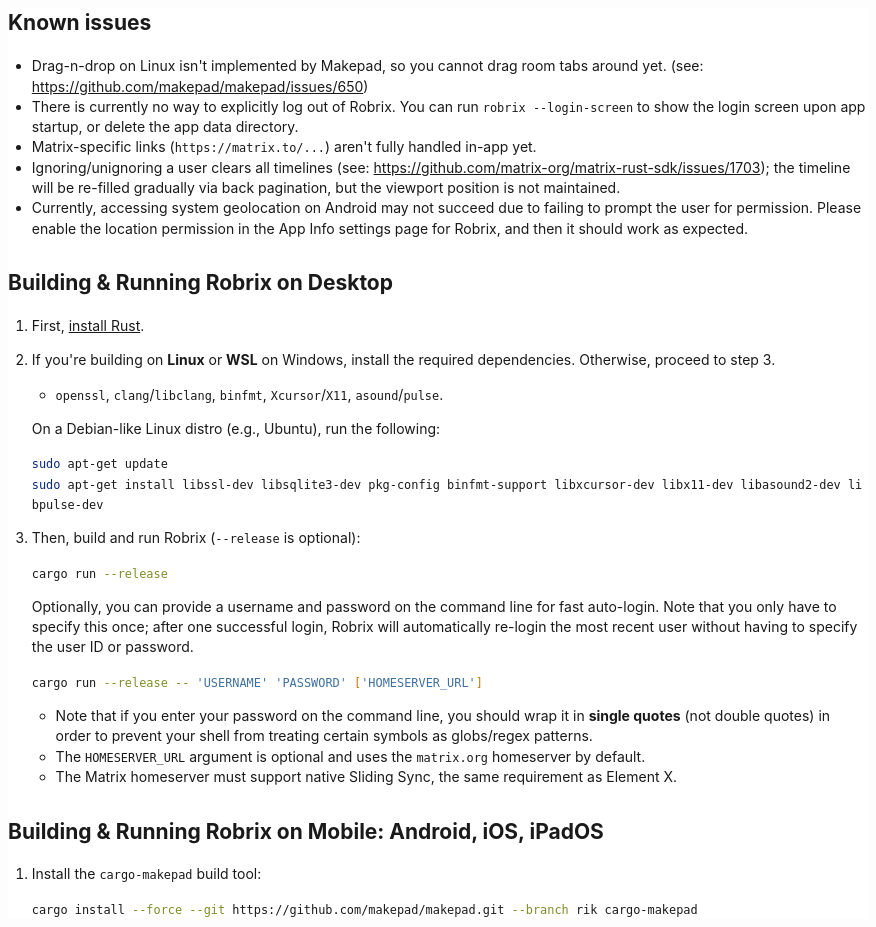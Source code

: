 
## Known issues
 - Drag-n-drop on Linux isn't implemented by Makepad, so you cannot drag room tabs around yet. (see: https://github.com/makepad/makepad/issues/650)
 - There is currently no way to explicitly log out of Robrix. You can run `robrix --login-screen` to show the login screen upon app startup, or delete the app data directory.
 - Matrix-specific links (`https://matrix.to/...`) aren't fully handled in-app yet.
 - Ignoring/unignoring a user clears all timelines  (see: https://github.com/matrix-org/matrix-rust-sdk/issues/1703); the timeline will be re-filled gradually via back pagination, but the viewport position is not maintained.
 - Currently, accessing system geolocation on Android may not succeed due to failing to prompt the user for permission. Please enable the location permission in the App Info settings page for Robrix, and then it should work as expected.

## Building & Running Robrix on Desktop

1. First, [install Rust](https://www.rust-lang.org/tools/install).

2. If you're building on **Linux** or **WSL** on Windows, install the required dependencies. Otherwise, proceed to step 3.
   * `openssl`, `clang`/`libclang`, `binfmt`, `Xcursor`/`X11`, `asound`/`pulse`.

   On a Debian-like Linux distro (e.g., Ubuntu), run the following:
   ```sh
   sudo apt-get update
   sudo apt-get install libssl-dev libsqlite3-dev pkg-config binfmt-support libxcursor-dev libx11-dev libasound2-dev libpulse-dev
   ```

3. Then, build and run Robrix (`--release` is optional):
   ```sh
   cargo run --release
   ```
   Optionally, you can provide a username and password on the command line for fast auto-login. Note that you only have to specify this once; after one successful login, Robrix will automatically re-login the most recent user without having to specify the user ID or password.
   ```sh
   cargo run --release -- 'USERNAME' 'PASSWORD' ['HOMESERVER_URL']
   ```
    * Note that if you enter your password on the command line, you should wrap it in **single quotes** (not double quotes) in order to prevent your shell from treating certain symbols as globs/regex patterns.
    * The `HOMESERVER_URL` argument is optional and uses the `matrix.org` homeserver by default.
    * The Matrix homeserver must support native Sliding Sync, the same requirement as Element X.


## Building & Running Robrix on Mobile: Android, iOS, iPadOS

1. Install the `cargo-makepad` build tool:
   ```sh
   cargo install --force --git https://github.com/makepad/makepad.git --branch rik cargo-makepad
   ```
